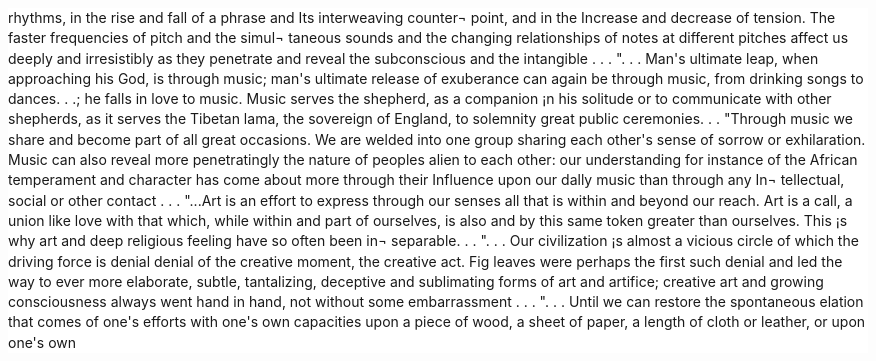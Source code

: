 rhythms, in the rise and fall of a
phrase and Its interweaving counter¬
point, and in the Increase and
decrease of tension. The faster
frequencies of pitch and the simul¬
taneous sounds and the changing
relationships of notes at different
pitches affect us deeply and
irresistibly as they penetrate and
reveal the subconscious and the
intangible . . .
". . . Man's ultimate leap, when
approaching his God, is through
music; man's ultimate release of
exuberance can again be through
music, from drinking songs to
dances. . .; he falls in love to music.
Music serves the shepherd, as a
companion ¡n his solitude or to
communicate with other shepherds,
as it serves the Tibetan lama, the
sovereign of England, to solemnity
great public ceremonies. . .
"Through music we share and
become part of all great occasions.
We are welded into one group
sharing each other's sense of
sorrow or exhilaration. Music can
also reveal more penetratingly the
nature of peoples alien to each
other: our understanding for
instance of the African temperament
and character has come about more
through their Influence upon our
dally music than through any In¬
tellectual, social or other contact . . .
"...Art is an effort to express
through our senses all that is
within and beyond our reach. Art
is a call, a union like love with
that which, while within and part
of ourselves, is also and by this
same token greater than ourselves.
This ¡s why art and deep religious
feeling have so often been in¬
separable. . .
". . . Our civilization ¡s almost a
vicious circle of which the driving
force is denial denial of the
creative moment, the creative act.
Fig leaves were perhaps the first
such denial and led the way to ever
more elaborate, subtle, tantalizing,
deceptive and sublimating forms of
art and artifice; creative art and
growing consciousness always went
hand in hand, not without some
embarrassment . . .
". . . Until we can restore the
spontaneous elation that comes of
one's efforts with one's own
capacities upon a piece of wood,
a sheet of paper, a length of cloth
or leather, or upon one's own